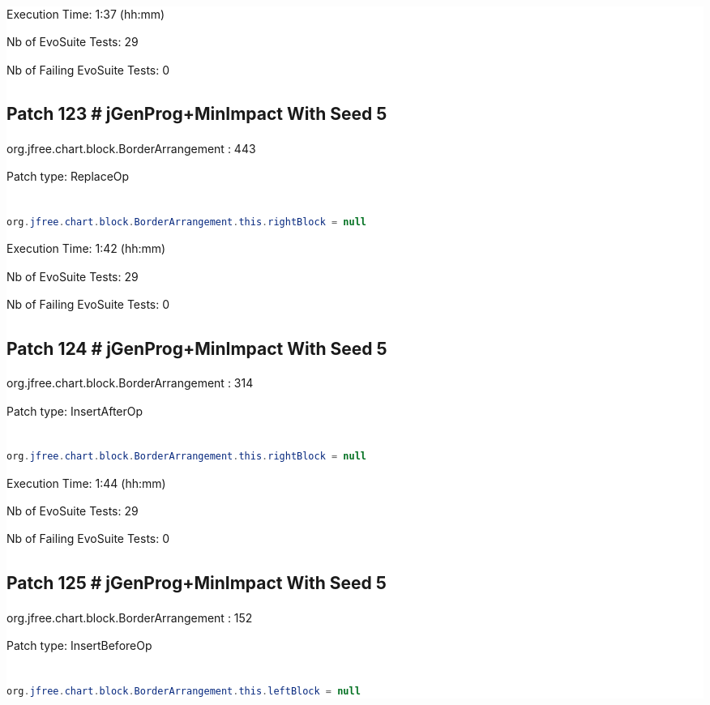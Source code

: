 
Execution Time: 1:37 (hh:mm) 

Nb of EvoSuite Tests: 29

Nb of Failing EvoSuite Tests: 0



## Patch 123 #  jGenProg+MinImpact With Seed 5

org.jfree.chart.block.BorderArrangement : 443

Patch type: ReplaceOp

```Java

org.jfree.chart.block.BorderArrangement.this.rightBlock = null

```


Execution Time: 1:42 (hh:mm) 

Nb of EvoSuite Tests: 29

Nb of Failing EvoSuite Tests: 0



## Patch 124 #  jGenProg+MinImpact With Seed 5

org.jfree.chart.block.BorderArrangement : 314

Patch type: InsertAfterOp

```Java

org.jfree.chart.block.BorderArrangement.this.rightBlock = null

```


Execution Time: 1:44 (hh:mm) 

Nb of EvoSuite Tests: 29

Nb of Failing EvoSuite Tests: 0



## Patch 125 #  jGenProg+MinImpact With Seed 5

org.jfree.chart.block.BorderArrangement : 152

Patch type: InsertBeforeOp

```Java

org.jfree.chart.block.BorderArrangement.this.leftBlock = null

```
